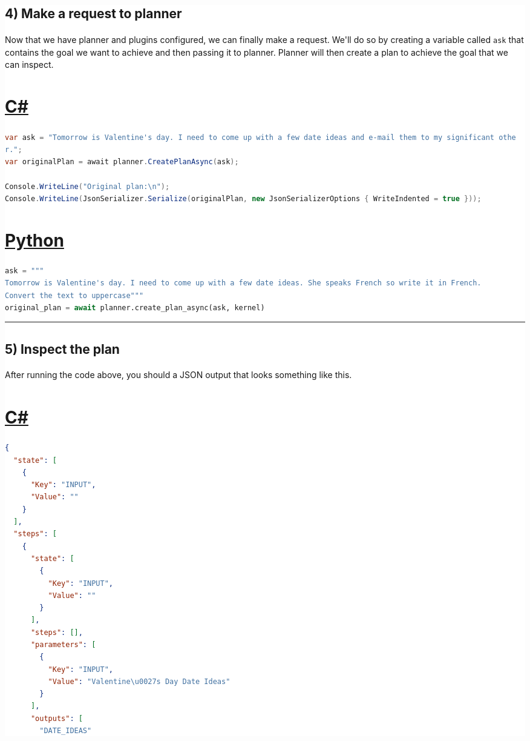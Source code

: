 
## 4) Make a request to planner
Now that we have planner and plugins configured, we can finally make a request. We'll do so by creating a variable called `ask` that contains the goal we want to achieve and then passing it to planner. Planner will then create a plan to achieve the goal that we can inspect.

# [C#](#tab/Csharp)

```csharp
var ask = "Tomorrow is Valentine's day. I need to come up with a few date ideas and e-mail them to my significant other.";
var originalPlan = await planner.CreatePlanAsync(ask);

Console.WriteLine("Original plan:\n");
Console.WriteLine(JsonSerializer.Serialize(originalPlan, new JsonSerializerOptions { WriteIndented = true }));
```

# [Python](#tab/python)

```python
ask = """
Tomorrow is Valentine's day. I need to come up with a few date ideas. She speaks French so write it in French.
Convert the text to uppercase"""
original_plan = await planner.create_plan_async(ask, kernel)
```

---


## 5) Inspect the plan
After running the code above, you should a JSON output that looks something like this.


# [C#](#tab/Csharp)

```json
{
  "state": [
    {
      "Key": "INPUT",
      "Value": ""
    }
  ],
  "steps": [
    {
      "state": [
        {
          "Key": "INPUT",
          "Value": ""
        }
      ],
      "steps": [],
      "parameters": [
        {
          "Key": "INPUT",
          "Value": "Valentine\u0027s Day Date Ideas"
        }
      ],
      "outputs": [
        "DATE_IDEAS"
```